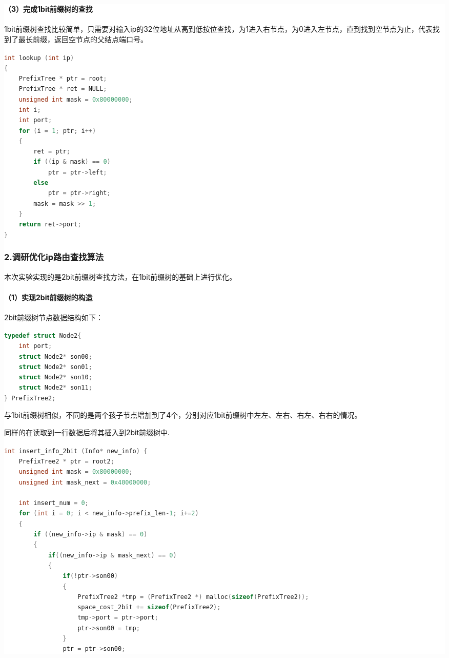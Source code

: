 #### （3）完成1bit前缀树的查找

1bit前缀树查找比较简单，只需要对输入ip的32位地址从高到低按位查找，为1进入右节点，为0进入左节点，直到找到空节点为止，代表找到了最长前缀，返回空节点的父结点端口号。

```c
int lookup (int ip) 
{
    PrefixTree * ptr = root;
    PrefixTree * ret = NULL;
    unsigned int mask = 0x80000000;
    int i;
    int port;
    for (i = 1; ptr; i++) 
    {
        ret = ptr;
        if ((ip & mask) == 0) 
            ptr = ptr->left;
        else 
            ptr = ptr->right;
        mask = mask >> 1;
    }
    return ret->port;
}
```

### 2.调研优化ip路由查找算法

本次实验实现的是2bit前缀树查找方法，在1bit前缀树的基础上进行优化。

#### （1）实现2bit前缀树的构造

2bit前缀树节点数据结构如下：

```c
typedef struct Node2{
    int port;
    struct Node2* son00;
    struct Node2* son01;
    struct Node2* son10;
    struct Node2* son11;
} PrefixTree2;
```

与1bit前缀树相似，不同的是两个孩子节点增加到了4个，分别对应1bit前缀树中左左、左右、右左、右右的情况。

同样的在读取到一行数据后将其插入到2bit前缀树中.

```c
int insert_info_2bit (Info* new_info) {
    PrefixTree2 * ptr = root2;
    unsigned int mask = 0x80000000;
    unsigned int mask_next = 0x40000000; 

    int insert_num = 0;
    for (int i = 0; i < new_info->prefix_len-1; i+=2) 
    {
        if ((new_info->ip & mask) == 0) 
        {
            if((new_info->ip & mask_next) == 0)
            {
                if(!ptr->son00)
                {
                    PrefixTree2 *tmp = (PrefixTree2 *) malloc(sizeof(PrefixTree2));
                    space_cost_2bit += sizeof(PrefixTree2);
                    tmp->port = ptr->port;
                    ptr->son00 = tmp;
                }
                ptr = ptr->son00;
```